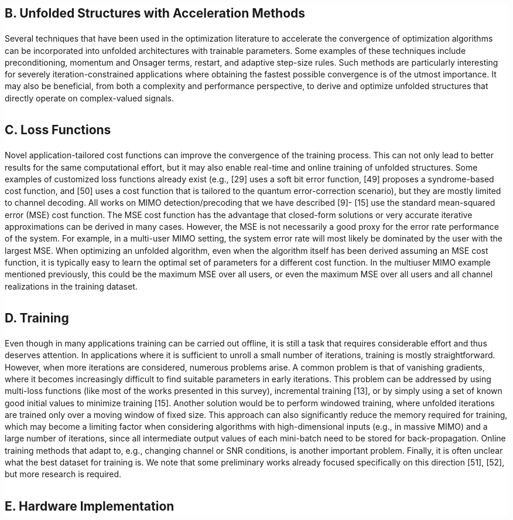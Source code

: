 
## B. Unfolded Structures with Acceleration Methods

Several techniques that have been used in the optimization literature to accelerate the convergence of optimization algorithms can be incorporated into unfolded architectures with trainable parameters. Some examples of these techniques include preconditioning, momentum and Onsager terms, restart, and adaptive step-size rules. Such methods are particularly interesting for severely iteration-constrained applications where obtaining the fastest possible convergence is of the utmost importance. It may also be beneficial, from both a complexity and performance perspective, to derive and optimize unfolded structures that directly operate on complex-valued signals.


## C. Loss Functions

Novel application-tailored cost functions can improve the convergence of the training process. This can not only lead to better results for the same computational effort, but it may also enable real-time and online training of unfolded structures. Some examples of customized loss functions already exist (e.g., [29] uses a soft bit error function, [49] proposes a syndrome-based cost function, and [50] uses a cost function that is tailored to the quantum error-correction scenario), but they are mostly limited to channel decoding. All works on MIMO detection/precoding that we have described [9]- [15] use the standard mean-squared error (MSE) cost function. The MSE cost function has the advantage that closed-form solutions or very accurate iterative approximations can be derived in many cases. However, the MSE is not necessarily a good proxy for the error rate performance of the system. For example, in a multi-user MIMO setting, the system error rate will most likely be dominated by the user with the largest MSE. When optimizing an unfolded algorithm, even when the algorithm itself has been derived assuming an MSE cost function, it is typically easy to learn the optimal set of parameters for a different cost function. In the multiuser MIMO example mentioned previously, this could be the maximum MSE over all users, or even the maximum MSE over all users and all channel realizations in the training dataset.


## D. Training

Even though in many applications training can be carried out offline, it is still a task that requires considerable effort and thus deserves attention. In applications where it is sufficient to unroll a small number of iterations, training is mostly straightforward. However, when more iterations are considered, numerous problems arise. A common problem is that of vanishing gradients, where it becomes increasingly difficult to find suitable parameters in early iterations. This problem can be addressed by using multi-loss functions (like most of the works presented in this survey), incremental training [13], or by simply using a set of known good initial values to minimize training [15]. Another solution would be to perform windowed training, where unfolded iterations are trained only over a moving window of fixed size. This approach can also significantly reduce the memory required for training, which may become a limiting factor when considering algorithms with high-dimensional inputs (e.g., in massive MIMO) and a large number of iterations, since all intermediate output values of each mini-batch need to be stored for back-propagation. Online training methods that adapt to, e.g., changing channel or SNR conditions, is another important problem. Finally, it is often unclear what the best dataset for training is. We note that some preliminary works already focused specifically on this direction [51], [52], but more research is required.


## E. Hardware Implementation
